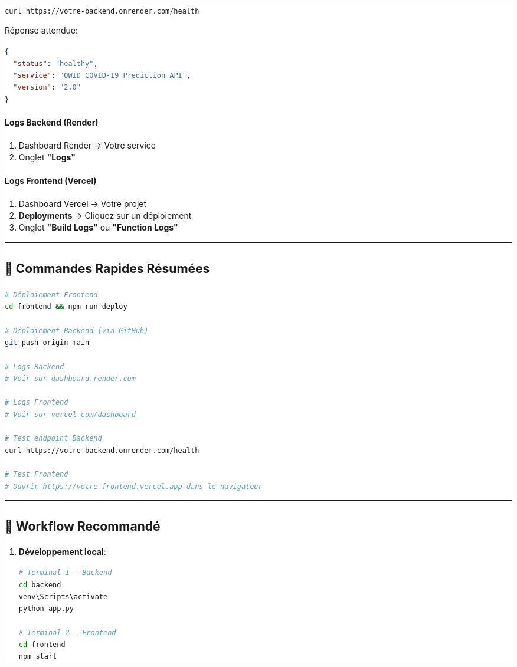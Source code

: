 ```bash
curl https://votre-backend.onrender.com/health
```

Réponse attendue:
```json
{
  "status": "healthy",
  "service": "OWID COVID-19 Prediction API",
  "version": "2.0"
}
```

#### Logs Backend (Render)

1. Dashboard Render → Votre service
2. Onglet **"Logs"**

#### Logs Frontend (Vercel)

1. Dashboard Vercel → Votre projet
2. **Deployments** → Cliquez sur un déploiement
3. Onglet **"Build Logs"** ou **"Function Logs"**

---

## 📝 Commandes Rapides Résumées

```bash
# Déploiement Frontend
cd frontend && npm run deploy

# Déploiement Backend (via GitHub)
git push origin main

# Logs Backend
# Voir sur dashboard.render.com

# Logs Frontend
# Voir sur vercel.com/dashboard

# Test endpoint Backend
curl https://votre-backend.onrender.com/health

# Test Frontend
# Ouvrir https://votre-frontend.vercel.app dans le navigateur
```

---

## 🎯 Workflow Recommandé

1. **Développement local**:
   ```bash
   # Terminal 1 - Backend
   cd backend
   venv\Scripts\activate
   python app.py

   # Terminal 2 - Frontend
   cd frontend
   npm start
   ```

